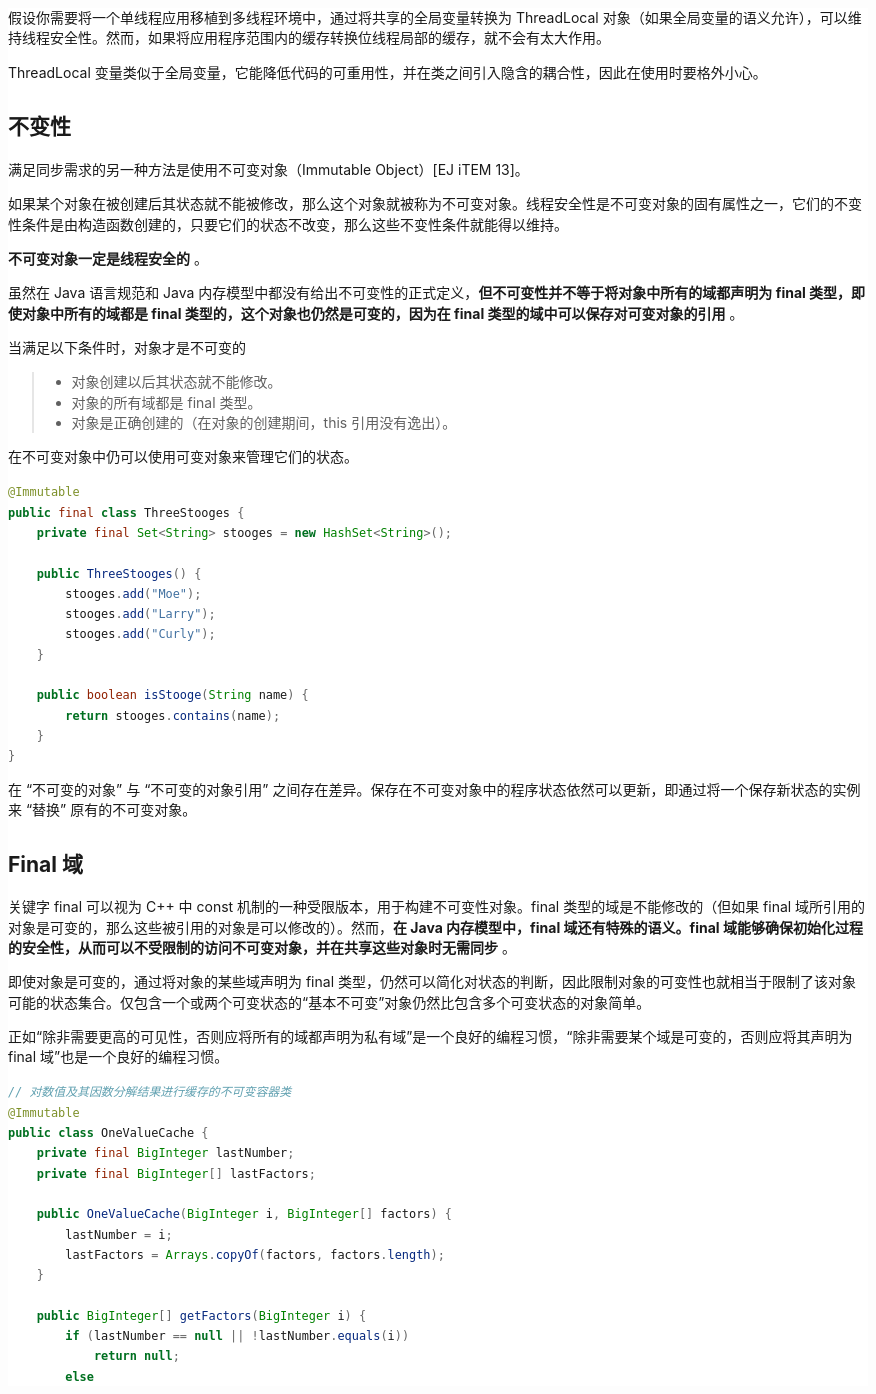 假设你需要将一个单线程应用移植到多线程环境中，通过将共享的全局变量转换为 ThreadLocal 对象（如果全局变量的语义允许），可以维持线程安全性。然而，如果将应用程序范围内的缓存转换位线程局部的缓存，就不会有太大作用。

ThreadLocal 变量类似于全局变量，它能降低代码的可重用性，并在类之间引入隐含的耦合性，因此在使用时要格外小心。

## 不变性

满足同步需求的另一种方法是使用不可变对象（Immutable Object）[EJ iTEM 13]。

如果某个对象在被创建后其状态就不能被修改，那么这个对象就被称为不可变对象。线程安全性是不可变对象的固有属性之一，它们的不变性条件是由构造函数创建的，只要它们的状态不改变，那么这些不变性条件就能得以维持。

**不可变对象一定是线程安全的** 。

虽然在 Java 语言规范和 Java 内存模型中都没有给出不可变性的正式定义，**但不可变性并不等于将对象中所有的域都声明为 final 类型，即使对象中所有的域都是 final 类型的，这个对象也仍然是可变的，因为在 final 类型的域中可以保存对可变对象的引用** 。

当满足以下条件时，对象才是不可变的
>- 对象创建以后其状态就不能修改。
>- 对象的所有域都是 final 类型。
>- 对象是正确创建的（在对象的创建期间，this 引用没有逸出）。

在不可变对象中仍可以使用可变对象来管理它们的状态。
```java
@Immutable
public final class ThreeStooges {
    private final Set<String> stooges = new HashSet<String>();

    public ThreeStooges() {
        stooges.add("Moe");
        stooges.add("Larry");
        stooges.add("Curly");
    }

    public boolean isStooge(String name) {
        return stooges.contains(name);
    }
}
```

在 “不可变的对象” 与 “不可变的对象引用” 之间存在差异。保存在不可变对象中的程序状态依然可以更新，即通过将一个保存新状态的实例来 “替换” 原有的不可变对象。

## Final 域

关键字 final 可以视为 C++ 中 const 机制的一种受限版本，用于构建不可变性对象。final 类型的域是不能修改的（但如果 final 域所引用的对象是可变的，那么这些被引用的对象是可以修改的）。然而，**在 Java 内存模型中，final 域还有特殊的语义。final 域能够确保初始化过程的安全性，从而可以不受限制的访问不可变对象，并在共享这些对象时无需同步** 。

即使对象是可变的，通过将对象的某些域声明为 final 类型，仍然可以简化对状态的判断，因此限制对象的可变性也就相当于限制了该对象可能的状态集合。仅包含一个或两个可变状态的“基本不可变”对象仍然比包含多个可变状态的对象简单。

正如“除非需要更高的可见性，否则应将所有的域都声明为私有域”是一个良好的编程习惯，“除非需要某个域是可变的，否则应将其声明为 final 域”也是一个良好的编程习惯。

```java 
// 对数值及其因数分解结果进行缓存的不可变容器类
@Immutable
public class OneValueCache {
    private final BigInteger lastNumber;
    private final BigInteger[] lastFactors;

    public OneValueCache(BigInteger i, BigInteger[] factors) {
        lastNumber = i;
        lastFactors = Arrays.copyOf(factors, factors.length);
    }

    public BigInteger[] getFactors(BigInteger i) {
        if (lastNumber == null || !lastNumber.equals(i))
            return null;
        else
```